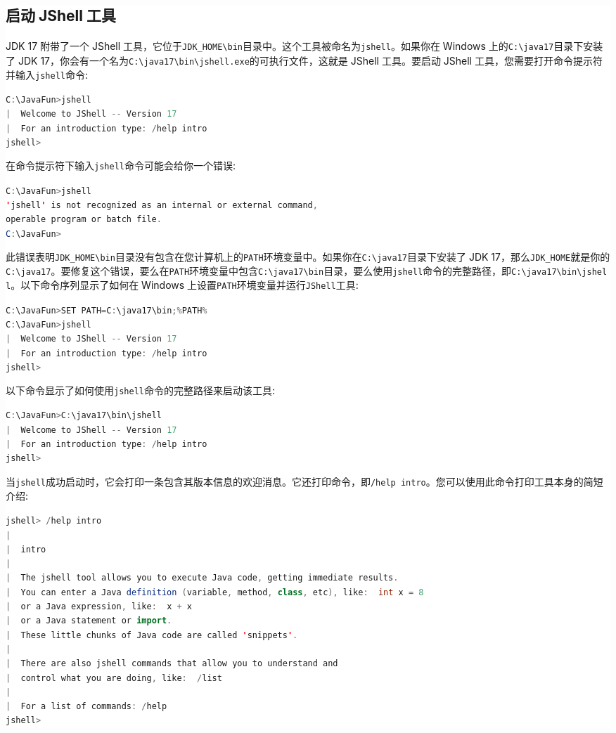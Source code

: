 ## 启动 JShell 工具

JDK 17 附带了一个 JShell 工具，它位于`JDK_HOME\bin`目录中。这个工具被命名为`jshell`。如果你在 Windows 上的`C:\java17`目录下安装了 JDK 17，你会有一个名为`C:\java17\bin\jshell.exe`的可执行文件，这就是 JShell 工具。要启动 JShell 工具，您需要打开命令提示符并输入`jshell`命令:

```java
C:\JavaFun>jshell
|  Welcome to JShell -- Version 17
|  For an introduction type: /help intro
jshell>

```

在命令提示符下输入`jshell`命令可能会给你一个错误:

```java
C:\JavaFun>jshell
'jshell' is not recognized as an internal or external command,
operable program or batch file.
C:\JavaFun>

```

此错误表明`JDK_HOME\bin`目录没有包含在您计算机上的`PATH`环境变量中。如果你在`C:\java17`目录下安装了 JDK 17，那么`JDK_HOME`就是你的`C:\java17`。要修复这个错误，要么在`PATH`环境变量中包含`C:\java17\bin`目录，要么使用`jshell`命令的完整路径，即`C:\java17\bin\jshell`。以下命令序列显示了如何在 Windows 上设置`PATH`环境变量并运行`JShell`工具:

```java
C:\JavaFun>SET PATH=C:\java17\bin;%PATH%
C:\JavaFun>jshell
|  Welcome to JShell -- Version 17
|  For an introduction type: /help intro
jshell>

```

以下命令显示了如何使用`jshell`命令的完整路径来启动该工具:

```java
C:\JavaFun>C:\java17\bin\jshell
|  Welcome to JShell -- Version 17
|  For an introduction type: /help intro
jshell>

```

当`jshell`成功启动时，它会打印一条包含其版本信息的欢迎消息。它还打印命令，即`/help intro`。您可以使用此命令打印工具本身的简短介绍:

```java
jshell> /help intro
|
|  intro
|
|  The jshell tool allows you to execute Java code, getting immediate results.
|  You can enter a Java definition (variable, method, class, etc), like:  int x = 8
|  or a Java expression, like:  x + x
|  or a Java statement or import.
|  These little chunks of Java code are called 'snippets'.
|
|  There are also jshell commands that allow you to understand and
|  control what you are doing, like:  /list
|
|  For a list of commands: /help
jshell>

```
